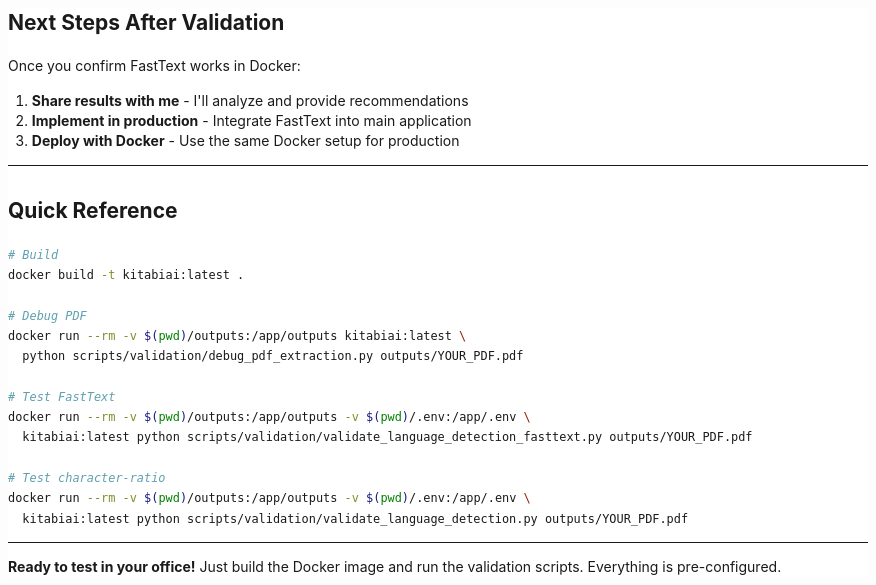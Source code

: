 
## Next Steps After Validation

Once you confirm FastText works in Docker:

1. **Share results with me** - I'll analyze and provide recommendations
2. **Implement in production** - Integrate FastText into main application
3. **Deploy with Docker** - Use the same Docker setup for production

---

## Quick Reference

```bash
# Build
docker build -t kitabiai:latest .

# Debug PDF
docker run --rm -v $(pwd)/outputs:/app/outputs kitabiai:latest \
  python scripts/validation/debug_pdf_extraction.py outputs/YOUR_PDF.pdf

# Test FastText
docker run --rm -v $(pwd)/outputs:/app/outputs -v $(pwd)/.env:/app/.env \
  kitabiai:latest python scripts/validation/validate_language_detection_fasttext.py outputs/YOUR_PDF.pdf

# Test character-ratio
docker run --rm -v $(pwd)/outputs:/app/outputs -v $(pwd)/.env:/app/.env \
  kitabiai:latest python scripts/validation/validate_language_detection.py outputs/YOUR_PDF.pdf
```

---

**Ready to test in your office!** Just build the Docker image and run the validation scripts. Everything is pre-configured.
